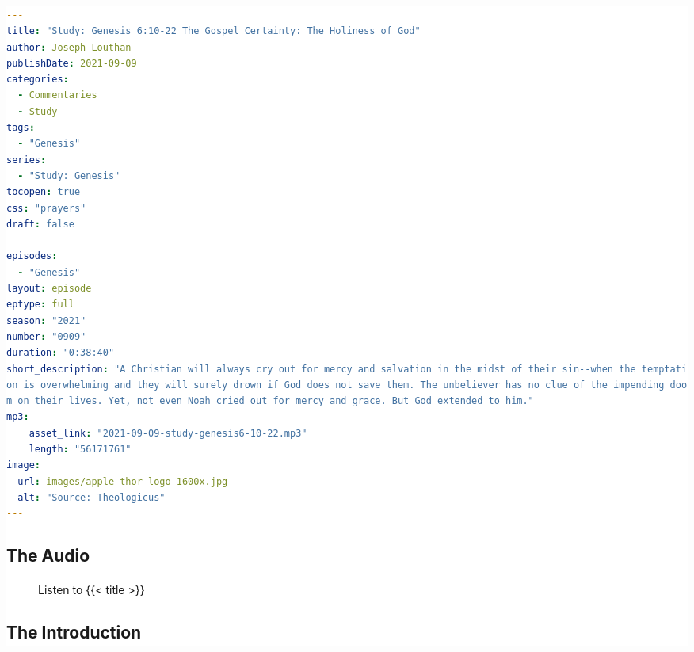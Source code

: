 ```yaml
---
title: "Study: Genesis 6:10-22 The Gospel Certainty: The Holiness of God"
author: Joseph Louthan
publishDate: 2021-09-09
categories:
  - Commentaries
  - Study
tags:
  - "Genesis"
series:
  - "Study: Genesis"
tocopen: true
css: "prayers"
draft: false

episodes:
  - "Genesis"
layout: episode
eptype: full
season: "2021"
number: "0909"
duration: "0:38:40"
short_description: "A Christian will always cry out for mercy and salvation in the midst of their sin--when the temptation is overwhelming and they will surely drown if God does not save them. The unbeliever has no clue of the impending doom on their lives. Yet, not even Noah cried out for mercy and grace. But God extended to him."
mp3:
    asset_link: "2021-09-09-study-genesis6-10-22.mp3"
    length: "56171761"
image: 
  url: images/apple-thor-logo-1600x.jpg
  alt: "Source: Theologicus"
---
```


## The Audio

<figure>
    <figcaption>Listen to {{< title >}}</figcaption>
    <audio
        controls
        src="{{< download_url >}}{{< asset_link >}}">
            <a href="{{< download_url >}}{{< asset_link >}}">
                Download audio
            </a>
    </audio>
</figure>

## The Introduction
